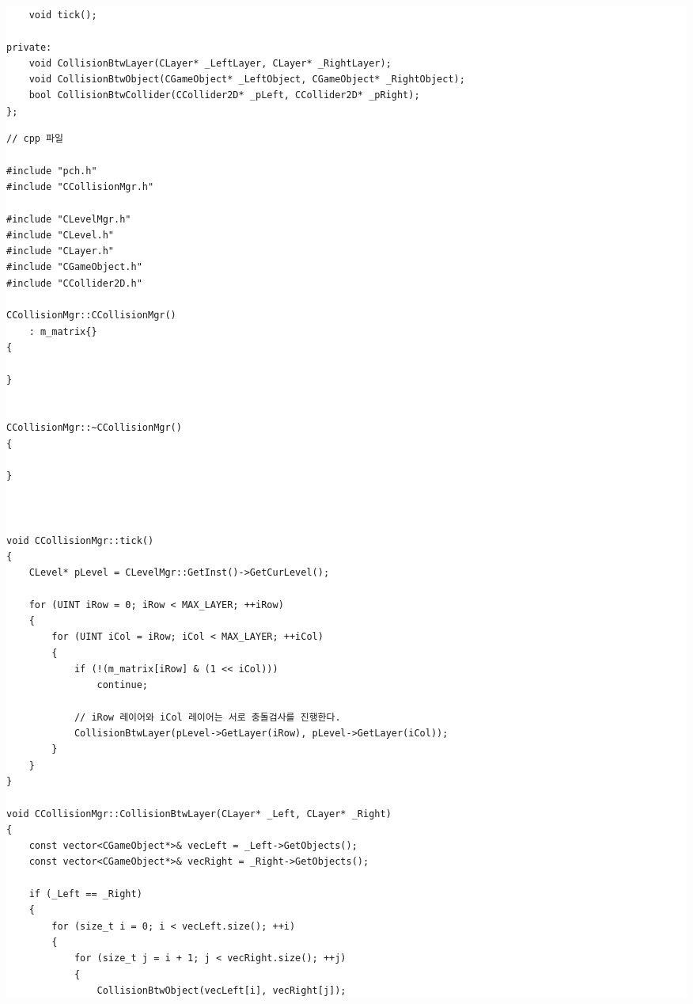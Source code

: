 ```
	void tick();

private:
	void CollisionBtwLayer(CLayer* _LeftLayer, CLayer* _RightLayer);
	void CollisionBtwObject(CGameObject* _LeftObject, CGameObject* _RightObject);
	bool CollisionBtwCollider(CCollider2D* _pLeft, CCollider2D* _pRight);
};
```

```
// cpp 파일

#include "pch.h"
#include "CCollisionMgr.h"

#include "CLevelMgr.h"
#include "CLevel.h"
#include "CLayer.h"
#include "CGameObject.h"
#include "CCollider2D.h"

CCollisionMgr::CCollisionMgr()
    : m_matrix{}
{

}


CCollisionMgr::~CCollisionMgr()
{

}



void CCollisionMgr::tick()
{
	CLevel* pLevel = CLevelMgr::GetInst()->GetCurLevel();

	for (UINT iRow = 0; iRow < MAX_LAYER; ++iRow)
	{
		for (UINT iCol = iRow; iCol < MAX_LAYER; ++iCol)
		{
			if (!(m_matrix[iRow] & (1 << iCol)))
				continue;

			// iRow 레이어와 iCol 레이어는 서로 충돌검사를 진행한다.
			CollisionBtwLayer(pLevel->GetLayer(iRow), pLevel->GetLayer(iCol));
		}
	}
}

void CCollisionMgr::CollisionBtwLayer(CLayer* _Left, CLayer* _Right)
{
	const vector<CGameObject*>& vecLeft = _Left->GetObjects();
	const vector<CGameObject*>& vecRight = _Right->GetObjects();

	if (_Left == _Right)
	{
		for (size_t i = 0; i < vecLeft.size(); ++i)
		{
			for (size_t j = i + 1; j < vecRight.size(); ++j)
			{
				CollisionBtwObject(vecLeft[i], vecRight[j]);				
```